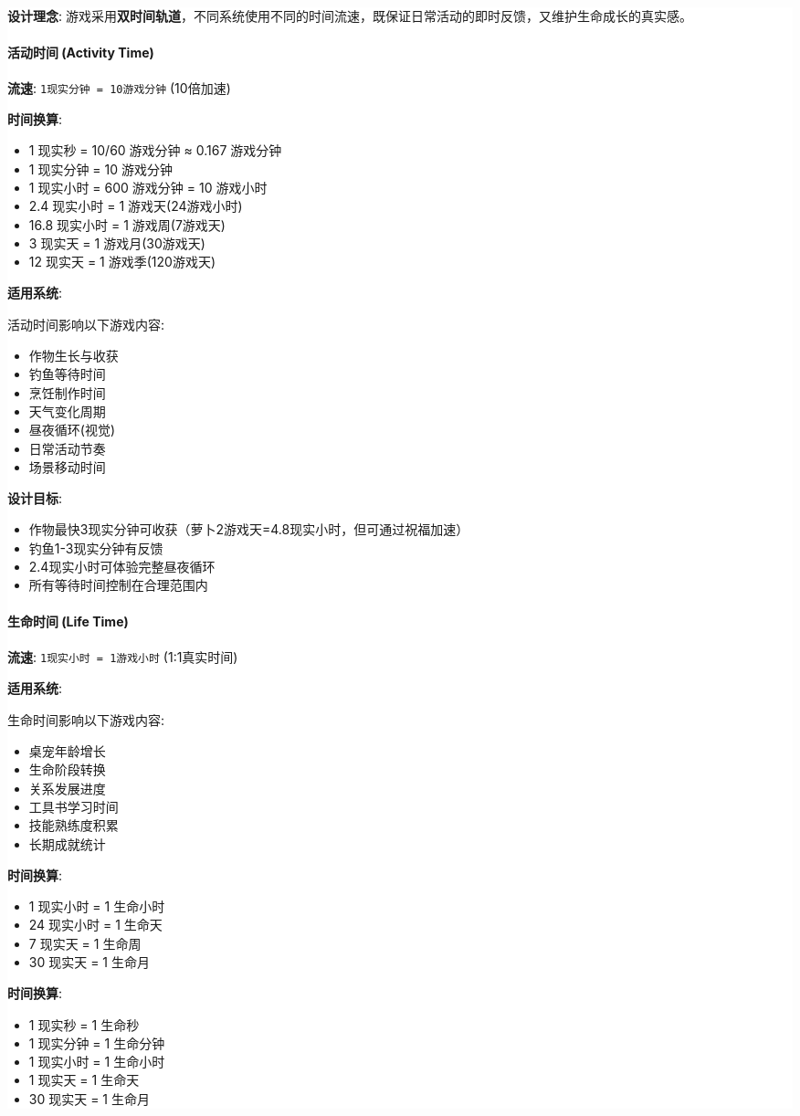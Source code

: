 **设计理念**:
游戏采用**双时间轨道**，不同系统使用不同的时间流速，既保证日常活动的即时反馈，又维护生命成长的真实感。

#### 活动时间 (Activity Time)

**流速**: `1现实分钟 = 10游戏分钟` (10倍加速)

**时间换算**:
- 1 现实秒 = 10/60 游戏分钟 ≈ 0.167 游戏分钟
- 1 现实分钟 = 10 游戏分钟
- 1 现实小时 = 600 游戏分钟 = 10 游戏小时
- 2.4 现实小时 = 1 游戏天(24游戏小时)
- 16.8 现实小时 = 1 游戏周(7游戏天)
- 3 现实天 = 1 游戏月(30游戏天)
- 12 现实天 = 1 游戏季(120游戏天)

**适用系统**:

活动时间影响以下游戏内容:
- 作物生长与收获
- 钓鱼等待时间
- 烹饪制作时间
- 天气变化周期
- 昼夜循环(视觉)
- 日常活动节奏
- 场景移动时间

**设计目标**:
- 作物最快3现实分钟可收获（萝卜2游戏天=4.8现实小时，但可通过祝福加速）
- 钓鱼1-3现实分钟有反馈
- 2.4现实小时可体验完整昼夜循环
- 所有等待时间控制在合理范围内

#### 生命时间 (Life Time)

**流速**: `1现实小时 = 1游戏小时` (1:1真实时间)

**适用系统**:

生命时间影响以下游戏内容:
- 桌宠年龄增长
- 生命阶段转换
- 关系发展进度
- 工具书学习时间
- 技能熟练度积累
- 长期成就统计

**时间换算**:

- 1 现实小时 = 1 生命小时
- 24 现实小时 = 1 生命天
- 7 现实天 = 1 生命周
- 30 现实天 = 1 生命月

**时间换算**:
- 1 现实秒 = 1 生命秒
- 1 现实分钟 = 1 生命分钟
- 1 现实小时 = 1 生命小时
- 1 现实天 = 1 生命天
- 30 现实天 = 1 生命月
